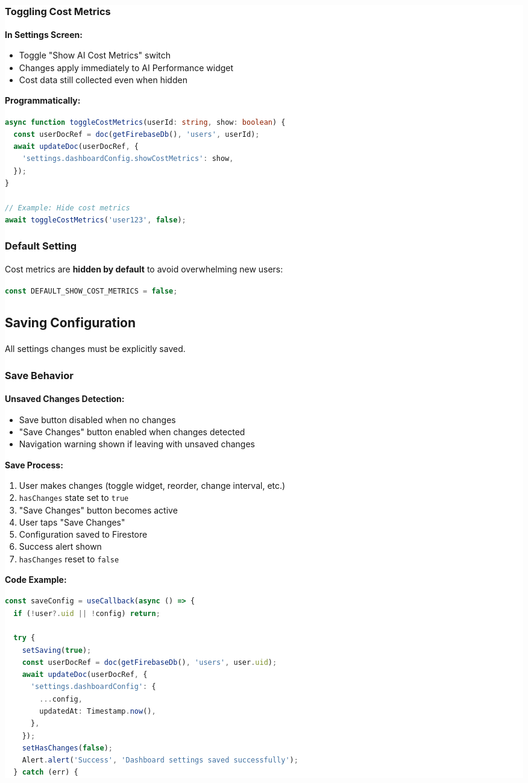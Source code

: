 ### Toggling Cost Metrics

**In Settings Screen:**
- Toggle "Show AI Cost Metrics" switch
- Changes apply immediately to AI Performance widget
- Cost data still collected even when hidden

**Programmatically:**

```typescript
async function toggleCostMetrics(userId: string, show: boolean) {
  const userDocRef = doc(getFirebaseDb(), 'users', userId);
  await updateDoc(userDocRef, {
    'settings.dashboardConfig.showCostMetrics': show,
  });
}

// Example: Hide cost metrics
await toggleCostMetrics('user123', false);
```

### Default Setting

Cost metrics are **hidden by default** to avoid overwhelming new users:

```typescript
const DEFAULT_SHOW_COST_METRICS = false;
```

## Saving Configuration

All settings changes must be explicitly saved.

### Save Behavior

**Unsaved Changes Detection:**
- Save button disabled when no changes
- "Save Changes" button enabled when changes detected
- Navigation warning shown if leaving with unsaved changes

**Save Process:**
1. User makes changes (toggle widget, reorder, change interval, etc.)
2. `hasChanges` state set to `true`
3. "Save Changes" button becomes active
4. User taps "Save Changes"
5. Configuration saved to Firestore
6. Success alert shown
7. `hasChanges` reset to `false`

**Code Example:**

```typescript
const saveConfig = useCallback(async () => {
  if (!user?.uid || !config) return;

  try {
    setSaving(true);
    const userDocRef = doc(getFirebaseDb(), 'users', user.uid);
    await updateDoc(userDocRef, {
      'settings.dashboardConfig': {
        ...config,
        updatedAt: Timestamp.now(),
      },
    });
    setHasChanges(false);
    Alert.alert('Success', 'Dashboard settings saved successfully');
  } catch (err) {
```